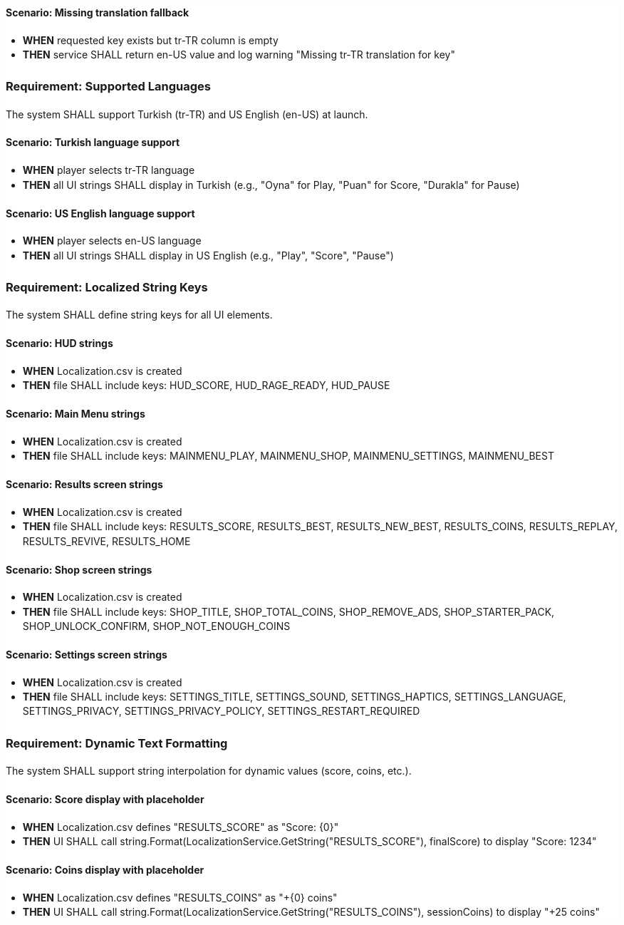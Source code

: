 #### Scenario: Missing translation fallback
- **WHEN** requested key exists but tr-TR column is empty
- **THEN** service SHALL return en-US value and log warning "Missing tr-TR translation for key"

### Requirement: Supported Languages
The system SHALL support Turkish (tr-TR) and US English (en-US) at launch.

#### Scenario: Turkish language support
- **WHEN** player selects tr-TR language
- **THEN** all UI strings SHALL display in Turkish (e.g., "Oyna" for Play, "Puan" for Score, "Durakla" for Pause)

#### Scenario: US English language support
- **WHEN** player selects en-US language
- **THEN** all UI strings SHALL display in US English (e.g., "Play", "Score", "Pause")

### Requirement: Localized String Keys
The system SHALL define string keys for all UI elements.

#### Scenario: HUD strings
- **WHEN** Localization.csv is created
- **THEN** file SHALL include keys: HUD_SCORE, HUD_RAGE_READY, HUD_PAUSE

#### Scenario: Main Menu strings
- **WHEN** Localization.csv is created
- **THEN** file SHALL include keys: MAINMENU_PLAY, MAINMENU_SHOP, MAINMENU_SETTINGS, MAINMENU_BEST

#### Scenario: Results screen strings
- **WHEN** Localization.csv is created
- **THEN** file SHALL include keys: RESULTS_SCORE, RESULTS_BEST, RESULTS_NEW_BEST, RESULTS_COINS, RESULTS_REPLAY, RESULTS_REVIVE, RESULTS_HOME

#### Scenario: Shop screen strings
- **WHEN** Localization.csv is created
- **THEN** file SHALL include keys: SHOP_TITLE, SHOP_TOTAL_COINS, SHOP_REMOVE_ADS, SHOP_STARTER_PACK, SHOP_UNLOCK_CONFIRM, SHOP_NOT_ENOUGH_COINS

#### Scenario: Settings screen strings
- **WHEN** Localization.csv is created
- **THEN** file SHALL include keys: SETTINGS_TITLE, SETTINGS_SOUND, SETTINGS_HAPTICS, SETTINGS_LANGUAGE, SETTINGS_PRIVACY, SETTINGS_PRIVACY_POLICY, SETTINGS_RESTART_REQUIRED

### Requirement: Dynamic Text Formatting
The system SHALL support string interpolation for dynamic values (score, coins, etc.).

#### Scenario: Score display with placeholder
- **WHEN** Localization.csv defines "RESULTS_SCORE" as "Score: {0}"
- **THEN** UI SHALL call string.Format(LocalizationService.GetString("RESULTS_SCORE"), finalScore) to display "Score: 1234"

#### Scenario: Coins display with placeholder
- **WHEN** Localization.csv defines "RESULTS_COINS" as "+{0} coins"
- **THEN** UI SHALL call string.Format(LocalizationService.GetString("RESULTS_COINS"), sessionCoins) to display "+25 coins"
